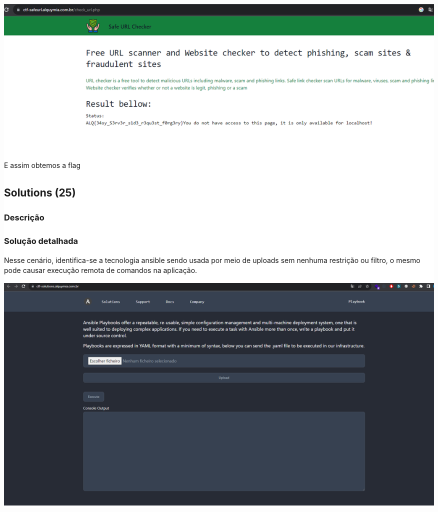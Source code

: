 <img src="images/Pasted image 20230822155523.png">

E assim obtemos a flag

## Solutions (25)
### Descrição

### Solução detalhada

Nesse cenário, identifica-se a tecnologia ansible sendo usada por meio de uploads sem nenhuma restrição ou filtro, o mesmo pode causar execução remota de comandos na aplicação.

<img src="images/Pasted image 20230822155913.png">
